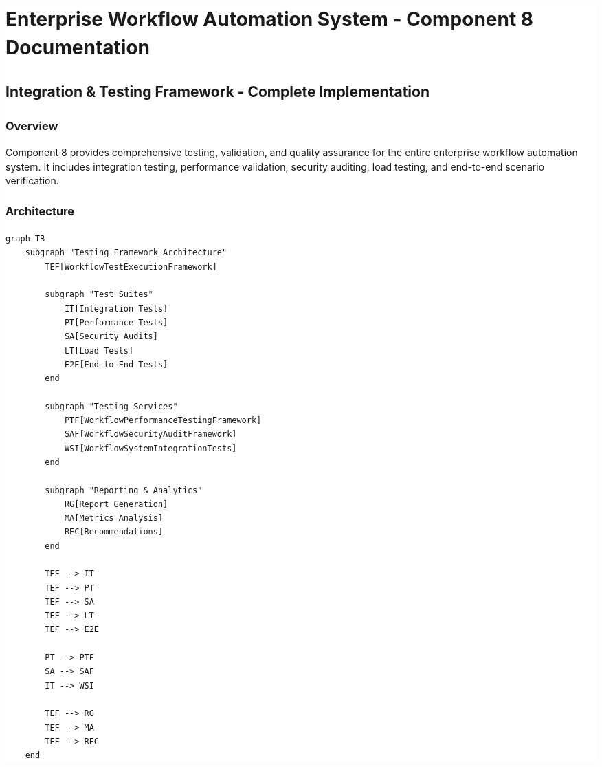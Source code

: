 # Enterprise Workflow Automation System - Component 8 Documentation

## Integration & Testing Framework - Complete Implementation

### Overview
Component 8 provides comprehensive testing, validation, and quality assurance for the entire enterprise workflow automation system. It includes integration testing, performance validation, security auditing, load testing, and end-to-end scenario verification.

### Architecture

```mermaid
graph TB
    subgraph "Testing Framework Architecture"
        TEF[WorkflowTestExecutionFramework]
        
        subgraph "Test Suites"
            IT[Integration Tests]
            PT[Performance Tests]
            SA[Security Audits]
            LT[Load Tests]
            E2E[End-to-End Tests]
        end
        
        subgraph "Testing Services"
            PTF[WorkflowPerformanceTestingFramework]
            SAF[WorkflowSecurityAuditFramework]
            WSI[WorkflowSystemIntegrationTests]
        end
        
        subgraph "Reporting & Analytics"
            RG[Report Generation]
            MA[Metrics Analysis]
            REC[Recommendations]
        end
        
        TEF --> IT
        TEF --> PT
        TEF --> SA
        TEF --> LT
        TEF --> E2E
        
        PT --> PTF
        SA --> SAF
        IT --> WSI
        
        TEF --> RG
        TEF --> MA
        TEF --> REC
    end
```
